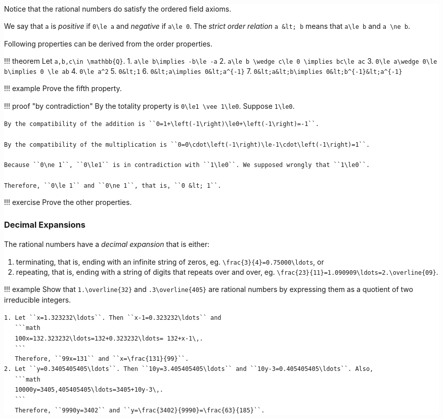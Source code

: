 Notice that the rational numbers do satisfy the ordered field axioms.

We say that ``a`` is *positive* if ``0\le a`` and *negative* if ``a\le 0``. The *strict order relation* ``a &lt; b`` means that ``a\le b`` and ``a \ne b``.

Following properties can be derived from the order properties.

!!! theorem
	Let ``a,b,c\in \mathbb{Q}``. 
	1. ``a\le b\implies -b\le -a``
	2. ``a\le b \wedge c\le 0 \implies bc\le ac``
	3. ``0\le a\wedge 0\le b\implies 0 \le ab``
	4. ``0\le a^2``
	5. ``0&lt;1``
	6. ``0&lt;a\implies 0&lt;a^{-1}``
	7. ``0&lt;a&lt;b\implies 0&lt;b^{-1}&lt;a^{-1}``

!!! example
	Prove the fifth property.

!!! proof "by contradiction"
    By the totality property is ``0\le1 \vee 1\le0``. Suppose ``1\le0``.

    By the compatibility of the addition is ``0=1+\left(-1\right)\le0+\left(-1\right)=-1``.

    By the compatibility of the multiplication is ``0=0\cdot\left(-1\right)\le-1\cdot\left(-1\right)=1``.

    Because ``0\ne 1``, ``0\le1`` is in contradiction with ``1\le0``. We supposed wrongly that ``1\le0``. 
    
    Therefore, ``0\le 1`` and ``0\ne 1``, that is, ``0 &lt; 1``.

!!! exercise
	Prove the other properties.

### Decimal Expansions

The rational numbers have a *decimal expansion* that is either:
1. terminating, that is, ending with an infinite string of zeros, eg. ``\frac{3}{4}=0.75000\ldots``, or
2. repeating, that is, ending with a string of digits that repeats over and over, eg. ``\frac{23}{11}=1.090909\ldots=2.\overline{09}``.

!!! example
	Show that ``1.\overline{32}`` and ``.3\overline{405}`` are rational numbers by expressing them as a quotient of two irreducible integers.

	1. Let ``x=1.323232\ldots``. Then ``x-1=0.323232\ldots`` and
	   ```math
	   100x=132.323232\ldots=132+0.323232\ldots= 132+x-1\,.
	   ```
	   Therefore, ``99x=131`` and ``x=\frac{131}{99}``.
	2. Let ``y=0.3405405405\ldots``. Then ``10y=3.405405405\ldots`` and ``10y-3=0.405405405\ldots``. Also,
	   ```math
	   10000y=3405,405405405\ldots=3405+10y-3\,.
	   ```
	   Therefore, ``9990y=3402`` and ``y=\frac{3402}{9990}=\frac{63}{185}``.
